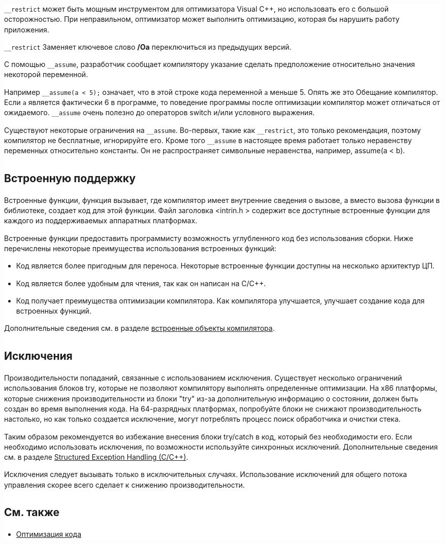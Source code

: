 `__restrict` может быть мощным инструментом для оптимизатора Visual C++, но использовать его с большой осторожностью. При неправильном, оптимизатор может выполнить оптимизацию, которая бы нарушить работу приложения.

`__restrict` Заменяет ключевое слово **/Oa** переключиться из предыдущих версий.

С помощью `__assume`, разработчик сообщает компилятору указание сделать предположение относительно значения некоторой переменной.

Например `__assume(a < 5);` означает, что в этой строке кода переменной `a` меньше 5. Опять же это Обещание компилятор. Если `a` является фактически 6 в программе, то поведение программы после оптимизации компилятор может отличаться от ожидаемого. `__assume` очень полезно до операторов switch и/или условного выражения.

Существуют некоторые ограничения на `__assume`. Во-первых, такие как `__restrict`, это только рекомендация, поэтому компилятор не бесплатные, игнорируйте его. Кроме того `__assume` в настоящее время работает только неравенству переменных относительно константы. Он не распространяет символьные неравенства, например, assume(a < b).

## <a name="intrinsic-support"></a>Встроенную поддержку

Встроенные функции, функция вызывает, где компилятор имеет внутренние сведения о вызове, а вместо вызова функции в библиотеке, создает код для этой функции. Файл заголовка \<intrin.h > содержит все доступные встроенные функции для каждого из поддерживаемых аппаратных платформах.

Встроенные функции предоставить программисту возможность углубленного код без использования сборки. Ниже перечислены некоторые преимущества использования встроенных функций:

- Код является более пригодным для переноса. Некоторые встроенные функции доступны на несколько архитектур ЦП.

- Код является более удобным для чтения, так как он написан на C/C++.

- Код получает преимущества оптимизации компилятора. Как компилятора улучшается, улучшает создание кода для встроенных функций.

Дополнительные сведения см. в разделе [встроенные объекты компилятора](../../intrinsics/compiler-intrinsics.md).

## <a name="exceptions"></a>Исключения

Производительности попаданий, связанные с использованием исключения. Существует несколько ограничений использования блоков try, которые не позволяют компилятору выполнять определенные оптимизации. На x86 платформы, которые снижения производительности из блоки "try" из-за дополнительную информацию о состоянии, должен быть создан во время выполнения кода. На 64-разрядных платформах, попробуйте блоки не снижают производительность настолько, но как только создается исключение, могут потреблять процесс поиск обработчика и очистки стека.

Таким образом рекомендуется во избежание внесения блоки try/catch в код, который без необходимости его. Если необходимо использовать исключения, по возможности используйте синхронных исключений. Дополнительные сведения см. в разделе [Structured Exception Handling (C/C++)](../../cpp/structured-exception-handling-c-cpp.md).

Исключения следует вызывать только в исключительных случаях. Использование исключений для общего потока управления скорее всего сделает к снижению производительности.

## <a name="see-also"></a>См. также

- [Оптимизация кода](../../build/reference/optimizing-your-code.md)
